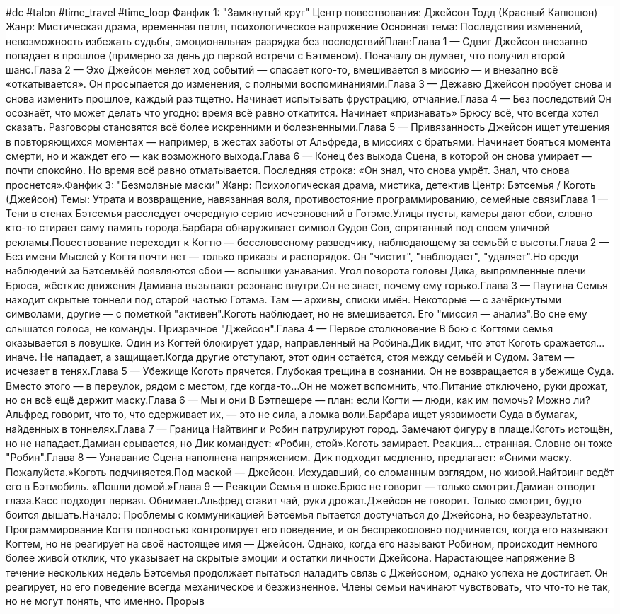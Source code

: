 #dc #talon #time_travel #time_loop
Фанфик 1: "Замкнутый круг"
Центр повествования: Джейсон Тодд (Красный Капюшон)
Жанр: Мистическая драма, временная петля, психологическое напряжение
Основная тема: Последствия изменений, невозможность избежать судьбы, эмоциональная разрядка без последствийПлан:Глава 1 — Сдвиг
Джейсон внезапно попадает в прошлое (примерно за день до первой встречи с Бэтменом). Поначалу он думает, что получил второй шанс.Глава 2 — Эхо
Джейсон меняет ход событий — спасает кого-то, вмешивается в миссию — и внезапно всё «откатывается». Он просыпается до изменения, с полными воспоминаниями.Глава 3 — Дежавю
Джейсон пробует снова и снова изменить прошлое, каждый раз тщетно. Начинает испытывать фрустрацию, отчаяние.Глава 4 — Без последствий
Он осознаёт, что может делать что угодно: время всё равно откатится. Начинает «признавать» Брюсу всё, что всегда хотел сказать. Разговоры становятся всё более искренними и болезненными.Глава 5 — Привязанность
Джейсон ищет утешения в повторяющихся моментах — например, в жестах заботы от Альфреда, в миссиях с братьями. Начинает бояться момента смерти, но и жаждет его — как возможного выхода.Глава 6 — Конец без выхода
Сцена, в которой он снова умирает — почти спокойно. Но время всё равно отматывается. Последняя строка: «Он знал, что снова умрёт. Знал, что снова проснется».Фанфик 3: "Безмолвные маски"
Жанр: Психологическая драма, мистика, детектив
Центр: Бэтсемья / Коготь (Джейсон)
Темы: Утрата и возвращение, навязанная воля, противостояние программированию, семейные связиГлава 1 — Тени в стенах
Бэтсемья расследует очередную серию исчезновений в Готэме.Улицы пусты, камеры дают сбои, словно кто-то стирает саму память города.Барбара обнаруживает символ Судов Сов, спрятанный под слоем уличной рекламы.Повествование переходит к Когтю — бессловесному разведчику, наблюдающему за семьёй с высоты.Глава 2 — Без имени
Мыслей у Когтя почти нет — только приказы и распорядок. Он "чистит", "наблюдает", "удаляет".Но среди наблюдений за Бэтсемьёй появляются сбои — вспышки узнавания. Угол поворота головы Дика, выпрямленные плечи Брюса, жёсткие движения Дамиана вызывают резонанс внутри.Он не знает, почему ему горько.Глава 3 — Паутина
Семья находит скрытые тоннели под старой частью Готэма. Там — архивы, списки имён. Некоторые — с зачёркнутыми символами, другие — с пометкой "активен".Коготь наблюдает, но не вмешивается. Его "миссия — анализ".Во сне ему слышатся голоса, не команды. Призрачное "Джейсон".Глава 4 — Первое столкновение
В бою с Когтями семья оказывается в ловушке. Один из Когтей блокирует удар, направленный на Робина.Дик видит, что этот Коготь сражается... иначе. Не нападает, а защищает.Когда другие отступают, этот один остаётся, стоя между семьёй и Судом. Затем — исчезает в тенях.Глава 5 — Убежище
Коготь прячется. Глубокая трещина в сознании. Он не возвращается в убежище Суда. Вместо этого — в переулок, рядом с местом, где когда-то…Он не может вспомнить, что.Питание отключено, руки дрожат, но он всё ещё держит маску.Глава 6 — Мы и они
В Бэтпещере — план: если Когти — люди, как им помочь? Можно ли?Альфред говорит, что то, что сдерживает их, — это не сила, а ломка воли.Барбара ищет уязвимости Суда в бумагах, найденных в тоннелях.Глава 7 — Граница
Найтвинг и Робин патрулируют город. Замечают фигуру в плаще.Коготь истощён, но не нападает.Дамиан срывается, но Дик командует: «Робин, стой».Коготь замирает. Реакция... странная. Словно он тоже "Робин".Глава 8 — Узнавание
Сцена наполнена напряжением. Дик подходит медленно, предлагает:
«Сними маску. Пожалуйста.»Коготь подчиняется.Под маской — Джейсон. Исхудавший, со сломанным взглядом, но живой.Найтвинг ведёт его в Бэтмобиль. «Пошли домой.»Глава 9 — Реакции
Семья в шоке.Брюс не говорит — только смотрит.Дамиан отводит глаза.Касс подходит первая. Обнимает.Альфред ставит чай, руки дрожат.Джейсон не говорит. Только смотрит, будто боится дышать.Начало: Проблемы с коммуникацией
Бэтсемья пытается достучаться до Джейсона, но безрезультатно. Программирование Когтя полностью контролирует его поведение, и он беспрекословно подчиняется, когда его называют Когтем, но не реагирует на своё настоящее имя — Джейсон. Однако, когда его называют Робином, происходит немного более живой отклик, что указывает на скрытые эмоции и остатки личности Джейсона.
Нарастающее напряжение
В течение нескольких недель Бэтсемья продолжает пытаться наладить связь с Джейсоном, однако успеха не достигает. Он реагирует, но его поведение всегда механическое и безжизненное. Члены семьи начинают чувствовать, что что-то не так, но не могут понять, что именно.
Прорыв